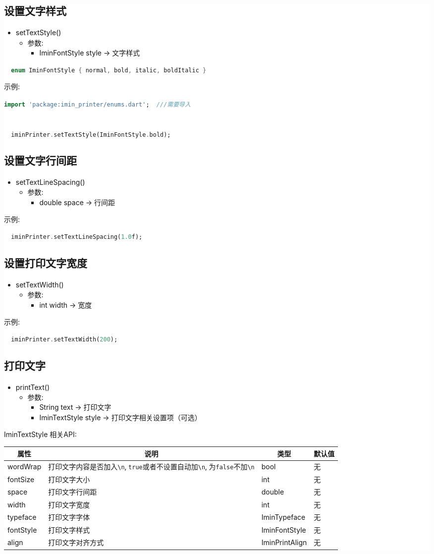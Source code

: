 ## 设置文字样式
  - setTextStyle()
      - 参数:
          - IminFontStyle style -> 文字样式

```dart
  enum IminFontStyle { normal, bold, italic, boldItalic }
```

示例:
```dart
import 'package:imin_printer/enums.dart';  ///需要导入
  
  
  iminPrinter.setTextStyle(IminFontStyle.bold);
```

## 设置文字行间距
  - setTextLineSpacing()
       - 参数:
          - double space -> 行间距

示例:
```dart
  iminPrinter.setTextLineSpacing(1.0f);
```

## 设置打印文字宽度
  - setTextWidth()
    - 参数:
      - int width -> 宽度

示例:
```dart
  iminPrinter.setTextWidth(200);
```

## 打印文字
   - printText()
     - 参数:
       - String text -> 打印文字
       - IminTextStyle style -> 打印文字相关设置项（可选）

IminTextStyle 相关API:

  | 属性 | 说明 | 类型 | 默认值  |
  | ---- | ---- | ---- | ---- |
  | wordWrap | 打印文字内容是否加入`\n`, `true`或者不设置自动加`\n`, 为`false`不加`\n` | bool  | 无 |
  | fontSize | 打印文字大小 | int | 无 |
  | space | 打印文字行间距 | double | 无 |
  | width | 打印文字宽度 | int | 无 |
  | typeface | 打印文字字体 | IminTypeface | 无 |
  | fontStyle | 打印文字样式  | IminFontStyle | 无 |
  | align | 打印文字对齐方式 | IminPrintAlign | 无 |
